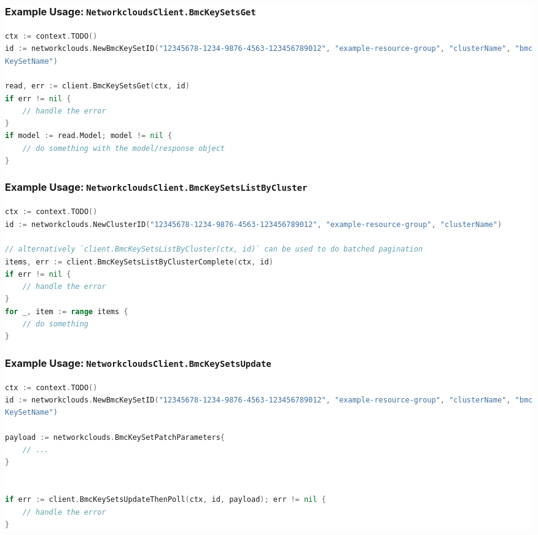 
### Example Usage: `NetworkcloudsClient.BmcKeySetsGet`

```go
ctx := context.TODO()
id := networkclouds.NewBmcKeySetID("12345678-1234-9876-4563-123456789012", "example-resource-group", "clusterName", "bmcKeySetName")

read, err := client.BmcKeySetsGet(ctx, id)
if err != nil {
	// handle the error
}
if model := read.Model; model != nil {
	// do something with the model/response object
}
```


### Example Usage: `NetworkcloudsClient.BmcKeySetsListByCluster`

```go
ctx := context.TODO()
id := networkclouds.NewClusterID("12345678-1234-9876-4563-123456789012", "example-resource-group", "clusterName")

// alternatively `client.BmcKeySetsListByCluster(ctx, id)` can be used to do batched pagination
items, err := client.BmcKeySetsListByClusterComplete(ctx, id)
if err != nil {
	// handle the error
}
for _, item := range items {
	// do something
}
```


### Example Usage: `NetworkcloudsClient.BmcKeySetsUpdate`

```go
ctx := context.TODO()
id := networkclouds.NewBmcKeySetID("12345678-1234-9876-4563-123456789012", "example-resource-group", "clusterName", "bmcKeySetName")

payload := networkclouds.BmcKeySetPatchParameters{
	// ...
}


if err := client.BmcKeySetsUpdateThenPoll(ctx, id, payload); err != nil {
	// handle the error
}
```
